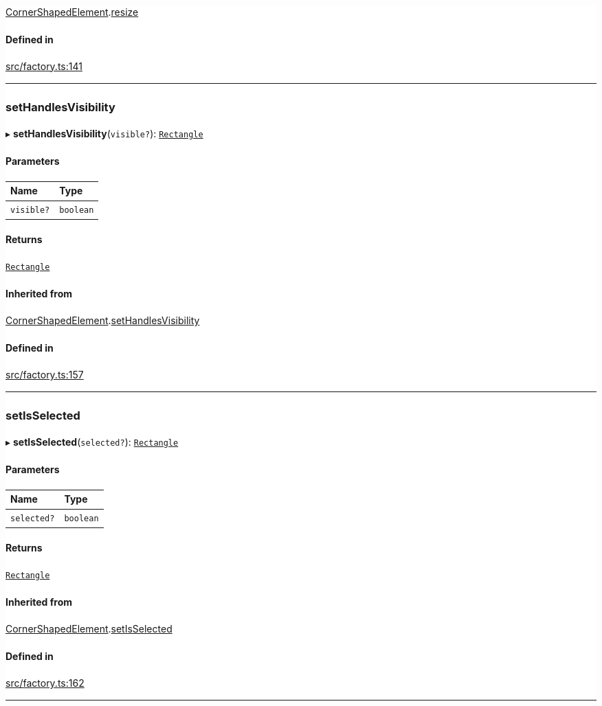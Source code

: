 [CornerShapedElement](CornerShapedElement.md).[resize](CornerShapedElement.md#resize)

#### Defined in

[src/factory.ts:141](https://github.com/overlapmedia/imagemapper/blob/2359bc4/src/factory.ts#L141)

___

### setHandlesVisibility

▸ **setHandlesVisibility**(`visible?`): [`Rectangle`](Rectangle.md)

#### Parameters

| Name | Type |
| :------ | :------ |
| `visible?` | `boolean` |

#### Returns

[`Rectangle`](Rectangle.md)

#### Inherited from

[CornerShapedElement](CornerShapedElement.md).[setHandlesVisibility](CornerShapedElement.md#sethandlesvisibility)

#### Defined in

[src/factory.ts:157](https://github.com/overlapmedia/imagemapper/blob/2359bc4/src/factory.ts#L157)

___

### setIsSelected

▸ **setIsSelected**(`selected?`): [`Rectangle`](Rectangle.md)

#### Parameters

| Name | Type |
| :------ | :------ |
| `selected?` | `boolean` |

#### Returns

[`Rectangle`](Rectangle.md)

#### Inherited from

[CornerShapedElement](CornerShapedElement.md).[setIsSelected](CornerShapedElement.md#setisselected)

#### Defined in

[src/factory.ts:162](https://github.com/overlapmedia/imagemapper/blob/2359bc4/src/factory.ts#L162)

___
